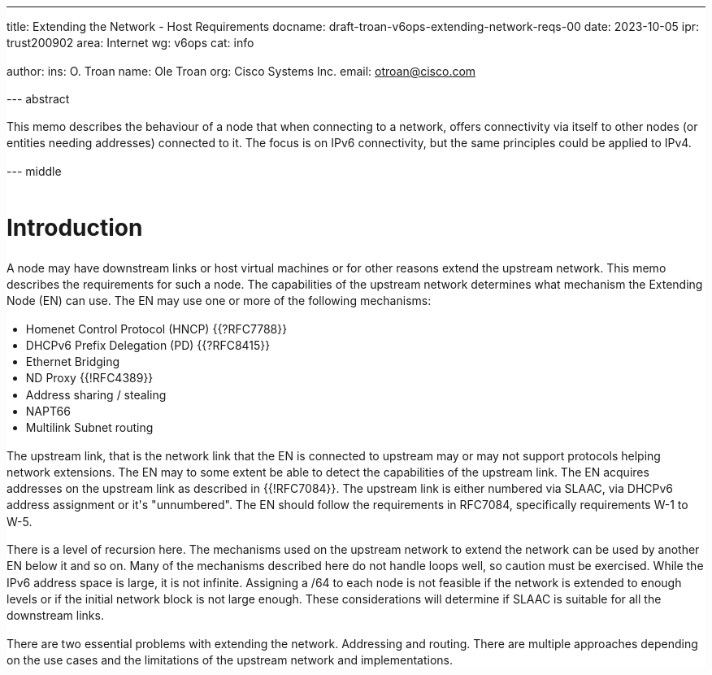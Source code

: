 ---
title: Extending the Network - Host Requirements
docname: draft-troan-v6ops-extending-network-reqs-00
date: 2023-10-05
ipr: trust200902
area: Internet
wg: v6ops
cat: info

author:
    ins: O. Troan
    name: Ole Troan
    org: Cisco Systems Inc.
    email: otroan@cisco.com

--- abstract

This memo describes the behaviour of a node that when connecting to a network, offers connectivity via itself to other nodes (or entities needing addresses) connected to it. The focus is on IPv6 connectivity, but the same principles could be applied to IPv4.

--- middle

# Introduction

A node may have downstream links or host virtual machines or for other reasons extend the upstream network. This memo describes the requirements for such a node. The capabilities of the upstream network determines what mechanism the Extending Node (EN) can use. The EN may use one or more of the following mechanisms:

 - Homenet Control Protocol (HNCP) {{?RFC7788}}
 - DHCPv6 Prefix Delegation (PD) {{?RFC8415}}
 - Ethernet Bridging
 - ND Proxy {{!RFC4389}}
 - Address sharing / stealing
 - NAPT66
 - Multilink Subnet routing

The upstream link, that is the network link that the EN is connected to upstream may or may not support protocols helping network extensions. The EN may to some extent be able to detect the capabilities of the upstream link.
The EN acquires addresses on the upstream link as described in {{!RFC7084}}. The upstream link is either numbered via SLAAC, via DHCPv6 address assignment or it's "unnumbered". The EN should follow the requirements in RFC7084, specifically requirements W-1 to W-5.

There is a level of recursion here. The mechanisms used on the upstream network to extend the network can be used by another EN below it and so on. Many of the mechanisms described here do not handle loops well, so caution must be exercised. While the IPv6 address space is large, it is not infinite. Assigning a /64 to each node is not feasible if the network is extended to enough levels or if the initial network block is not large enough. These considerations will determine if SLAAC is suitable for all the downstream links.

There are two essential problems with extending the network. Addressing and routing. There are multiple approaches depending on the use cases and the limitations of the upstream network and implementations.
